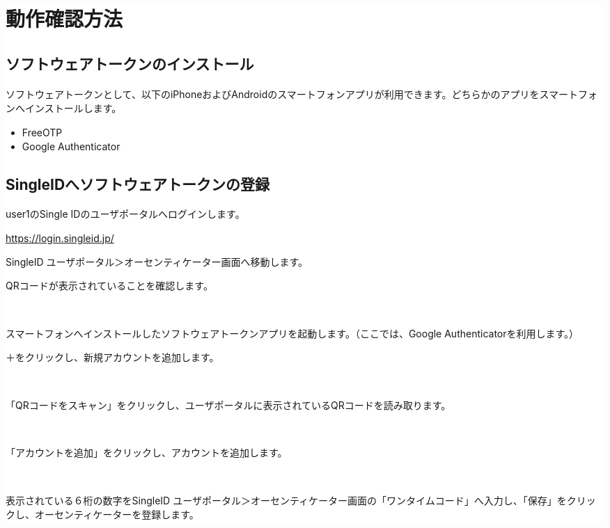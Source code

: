 

<h1>動作確認方法</h1>



<h2>ソフトウェアトークンのインストール</h2>



<p>ソフトウェアトークンとして、以下のiPhoneおよびAndroidのスマートフォンアプリが利用できます。どちらかのアプリをスマートフォンへインストールします。 </p>



<ul><li>FreeOTP</li><li>Google Authenticator</li></ul>



<h2>SingleIDへソフトウェアトークンの登録</h2>



<p>user1のSingle IDのユーザポータルへログインします。</p>



<p><a href="https://login.singleid.jp/">https://login.singleid.jp/</a></p>



<p>SingleID ユーザポータル＞オーセンティケーター画面へ移動します。</p>



<p>QRコードが表示されていることを確認します。</p>



<figure class="wp-block-image size-full"><img src="https://www.singleid.jp/wp-content/uploads/2021/09/image-90.png" alt="" class="wp-image-2085"/></figure>



<p>スマートフォンへインストールしたソフトウェアトークンアプリを起動します。（ここでは、Google Authenticatorを利用します。）</p>



<p>＋をクリックし、新規アカウントを追加します。</p>



<figure class="wp-block-image size-full is-resized is-style-default"><img src="https://www.singleid.jp/wp-content/uploads/2021/09/image-95.png" alt="" class="wp-image-2091" width="240"/></figure>



<p>「QRコードをスキャン」をクリックし、ユーザポータルに表示されているQRコードを読み取ります。</p>



<figure class="wp-block-image size-full is-resized"><img src="https://www.singleid.jp/wp-content/uploads/2021/09/image-93.png" alt="" class="wp-image-2089" width="240"/></figure>



<p>「アカウントを追加」をクリックし、アカウントを追加します。</p>



<figure class="wp-block-image size-full"><img src="https://www.singleid.jp/wp-content/uploads/2021/11/image-17.png" alt="" class="wp-image-2238"/></figure>



<p>表示されている６桁の数字をSingleID ユーザポータル＞オーセンティケーター画面の「ワンタイムコード」へ入力し、「保存」をクリックし、オーセンティケーターを登録します。</p>

